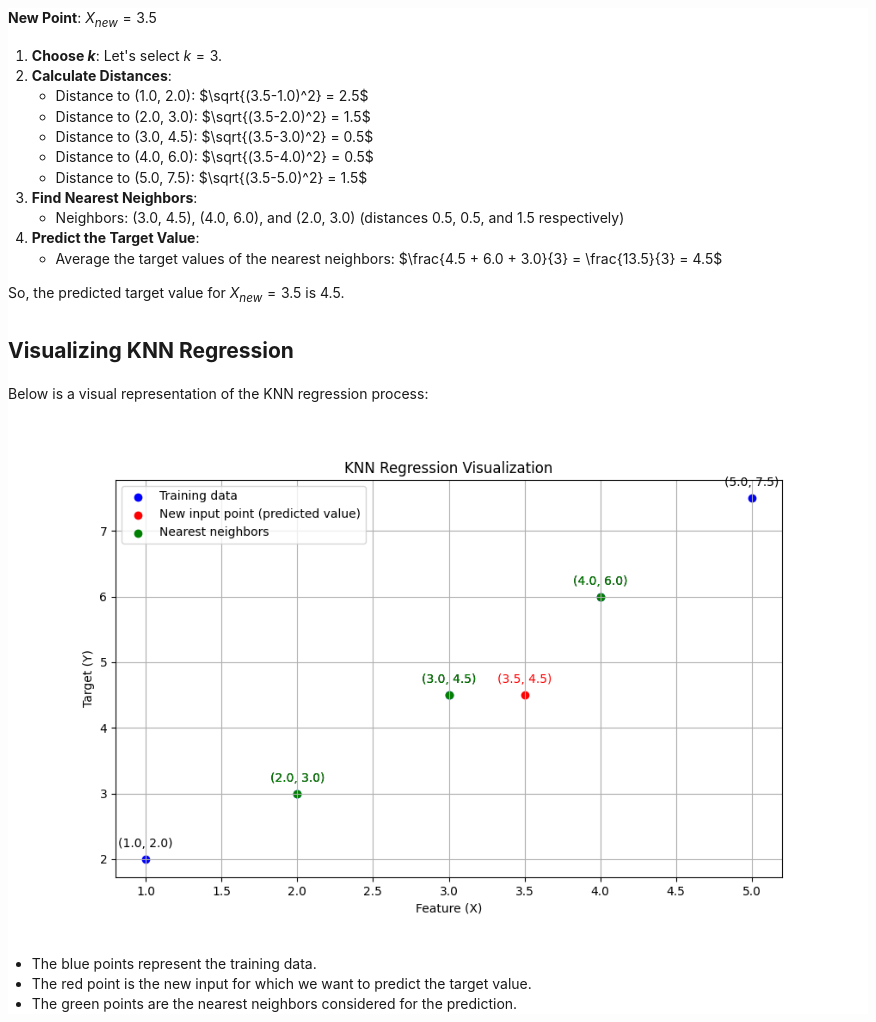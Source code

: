 **New Point**: $X_{new} = 3.5$

1. **Choose $k$**: Let's select $k = 3$.
2. **Calculate Distances**:
   - Distance to (1.0, 2.0): $\sqrt{(3.5-1.0)^2} = 2.5$
   - Distance to (2.0, 3.0): $\sqrt{(3.5-2.0)^2} = 1.5$
   - Distance to (3.0, 4.5): $\sqrt{(3.5-3.0)^2} = 0.5$
   - Distance to (4.0, 6.0): $\sqrt{(3.5-4.0)^2} = 0.5$
   - Distance to (5.0, 7.5): $\sqrt{(3.5-5.0)^2} = 1.5$
3. **Find Nearest Neighbors**:
   - Neighbors: (3.0, 4.5), (4.0, 6.0), and (2.0, 3.0) (distances 0.5, 0.5, and 1.5 respectively)
4. **Predict the Target Value**:
   - Average the target values of the nearest neighbors: $\frac{4.5 + 6.0 + 3.0}{3} = \frac{13.5}{3} = 4.5$

So, the predicted target value for $X_{new} = 3.5$ is 4.5.

## Visualizing KNN Regression

Below is a visual representation of the KNN regression process:

<img src="./knn_regression.png" width="100%">

- The blue points represent the training data.
- The red point is the new input for which we want to predict the target value.
- The green points are the nearest neighbors considered for the prediction.
